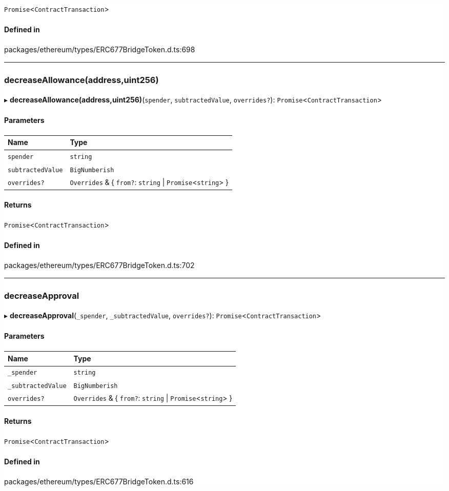 `Promise`<`ContractTransaction`\>

#### Defined in

packages/ethereum/types/ERC677BridgeToken.d.ts:698

___

### decreaseAllowance(address,uint256)

▸ **decreaseAllowance(address,uint256)**(`spender`, `subtractedValue`, `overrides?`): `Promise`<`ContractTransaction`\>

#### Parameters

| Name | Type |
| :------ | :------ |
| `spender` | `string` |
| `subtractedValue` | `BigNumberish` |
| `overrides?` | `Overrides` & { `from?`: `string` \| `Promise`<`string`\>  } |

#### Returns

`Promise`<`ContractTransaction`\>

#### Defined in

packages/ethereum/types/ERC677BridgeToken.d.ts:702

___

### decreaseApproval

▸ **decreaseApproval**(`_spender`, `_subtractedValue`, `overrides?`): `Promise`<`ContractTransaction`\>

#### Parameters

| Name | Type |
| :------ | :------ |
| `_spender` | `string` |
| `_subtractedValue` | `BigNumberish` |
| `overrides?` | `Overrides` & { `from?`: `string` \| `Promise`<`string`\>  } |

#### Returns

`Promise`<`ContractTransaction`\>

#### Defined in

packages/ethereum/types/ERC677BridgeToken.d.ts:616
